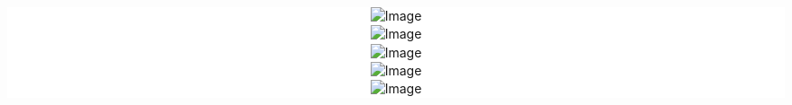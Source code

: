 <div align="center">
<img src="https://raw.githubusercontent.com/QuantLet/MVA/master/QID-1211-MVAfacthous/MVAfacthous_4-1.png" alt="Image" />
</div>

<div align="center">
<img src="https://raw.githubusercontent.com/QuantLet/MVA/master/QID-1211-MVAfacthous/MVAfacthous_python_1.png" alt="Image" />
</div>

<div align="center">
<img src="https://raw.githubusercontent.com/QuantLet/MVA/master/QID-1211-MVAfacthous/MVAfacthous_python_2.png" alt="Image" />
</div>

<div align="center">
<img src="https://raw.githubusercontent.com/QuantLet/MVA/master/QID-1211-MVAfacthous/MVAfacthous_python_3.png" alt="Image" />
</div>

<div align="center">
<img src="https://raw.githubusercontent.com/QuantLet/MVA/master/QID-1211-MVAfacthous/MVAfacthous_python_4.png" alt="Image" />
</div>

